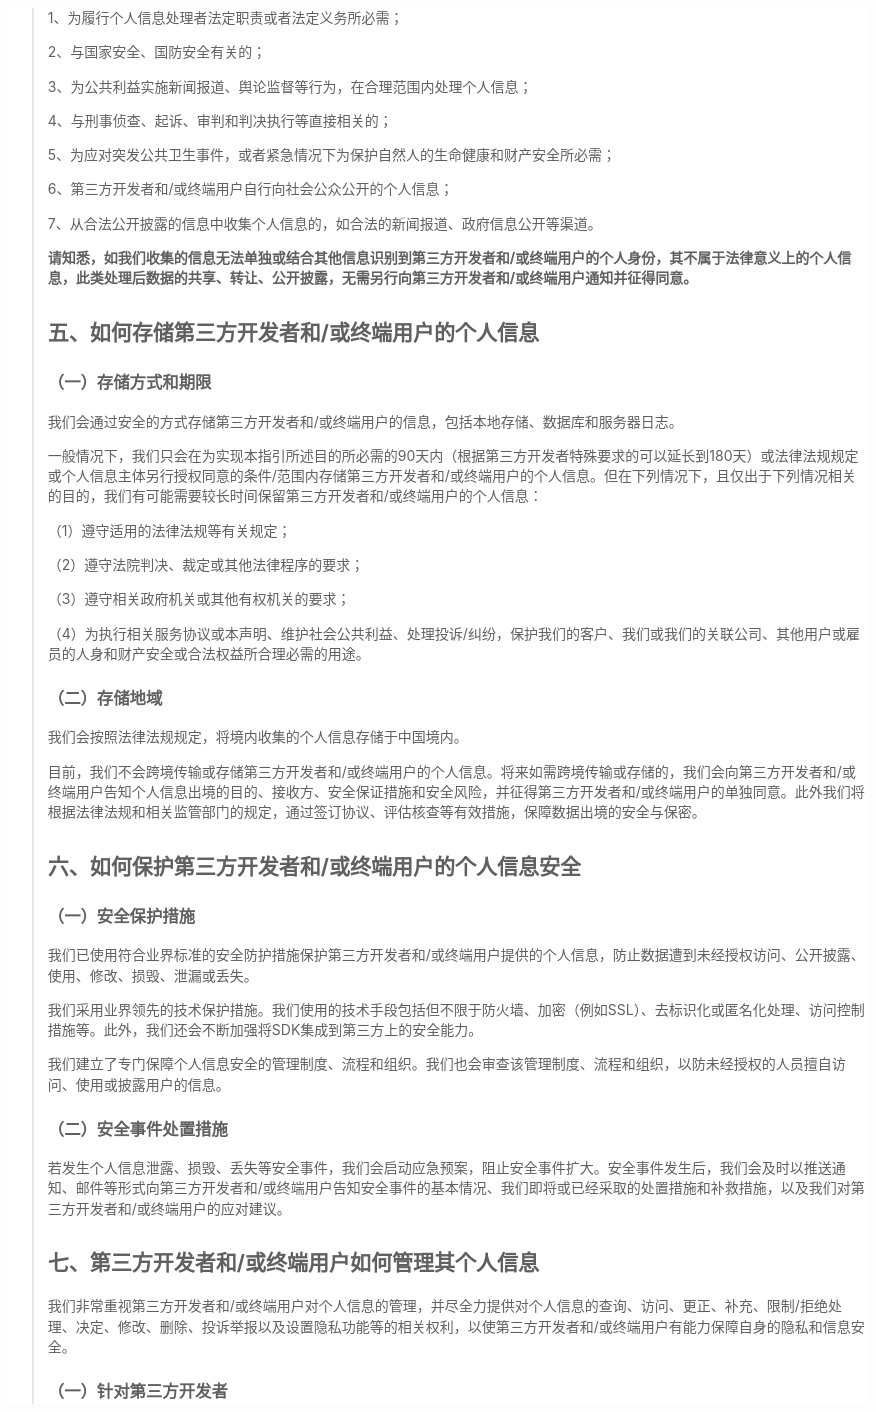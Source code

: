 >
> 1、为履行个人信息处理者法定职责或者法定义务所必需；
>
> 2、与国家安全、国防安全有关的；
>
> 3、为公共利益实施新闻报道、舆论监督等行为，在合理范围内处理个人信息；
>
> 4、与刑事侦查、起诉、审判和判决执行等直接相关的；
>
> 5、为应对突发公共卫生事件，或者紧急情况下为保护自然人的生命健康和财产安全所必需；
>
> 6、第三方开发者和/或终端用户自行向社会公众公开的个人信息；
>
> 7、从合法公开披露的信息中收集个人信息的，如合法的新闻报道、政府信息公开等渠道。
>
> **请知悉，如我们收集的信息无法单独或结合其他信息识别到第三方开发者和/或终端用户的个人身份，其不属于法律意义上的个人信息，此类处理后数据的共享、转让、公开披露，无需另行向第三方开发者和/或终端用户通知并征得同意。**
>
> ## 五、如何存储第三方开发者和/或终端用户的个人信息
>
> ### （一）存储方式和期限
>
> 我们会通过安全的方式存储第三方开发者和/或终端用户的信息，包括本地存储、数据库和服务器日志。
>
> 一般情况下，我们只会在为实现本指引所述目的所必需的90天内（根据第三方开发者特殊要求的可以延长到180天）或法律法规规定或个人信息主体另行授权同意的条件/范围内存储第三方开发者和/或终端用户的个人信息。但在下列情况下，且仅出于下列情况相关的目的，我们有可能需要较长时间保留第三方开发者和/或终端用户的个人信息：
>
> （1）遵守适用的法律法规等有关规定；
>
> （2）遵守法院判决、裁定或其他法律程序的要求；
>
> （3）遵守相关政府机关或其他有权机关的要求；
>
> （4）为执行相关服务协议或本声明、维护社会公共利益、处理投诉/纠纷，保护我们的客户、我们或我们的关联公司、其他用户或雇员的人身和财产安全或合法权益所合理必需的用途。
>
> ### （二）存储地域
>
> 我们会按照法律法规规定，将境内收集的个人信息存储于中国境内。
>
> 目前，我们不会跨境传输或存储第三方开发者和/或终端用户的个人信息。将来如需跨境传输或存储的，我们会向第三方开发者和/或终端用户告知个人信息出境的目的、接收方、安全保证措施和安全风险，并征得第三方开发者和/或终端用户的单独同意。此外我们将根据法律法规和相关监管部门的规定，通过签订协议、评估核查等有效措施，保障数据出境的安全与保密。
>
> ## 六、如何保护第三方开发者和/或终端用户的个人信息安全
>
> ### （一）安全保护措施
>
> 我们已使用符合业界标准的安全防护措施保护第三方开发者和/或终端用户提供的个人信息，防止数据遭到未经授权访问、公开披露、使用、修改、损毁、泄漏或丢失。
>
> 我们采用业界领先的技术保护措施。我们使用的技术手段包括但不限于防火墙、加密（例如SSL）、去标识化或匿名化处理、访问控制措施等。此外，我们还会不断加强将SDK集成到第三方上的安全能力。
>
> 我们建立了专门保障个人信息安全的管理制度、流程和组织。我们也会审查该管理制度、流程和组织，以防未经授权的人员擅自访问、使用或披露用户的信息。
>
> ### （二）安全事件处置措施
>
> 若发生个人信息泄露、损毁、丢失等安全事件，我们会启动应急预案，阻止安全事件扩大。安全事件发生后，我们会及时以推送通知、邮件等形式向第三方开发者和/或终端用户告知安全事件的基本情况、我们即将或已经采取的处置措施和补救措施，以及我们对第三方开发者和/或终端用户的应对建议。
>
> ## 七、第三方开发者和/或终端用户如何管理其个人信息
>
> 我们非常重视第三方开发者和/或终端用户对个人信息的管理，并尽全力提供对个人信息的查询、访问、更正、补充、限制/拒绝处理、决定、修改、删除、投诉举报以及设置隐私功能等的相关权利，以使第三方开发者和/或终端用户有能力保障自身的隐私和信息安全。
>
> ### （一）针对第三方开发者
>